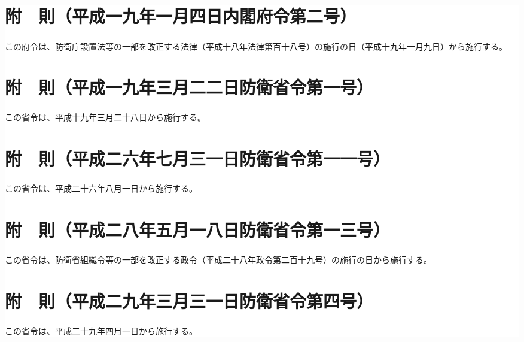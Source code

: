 # 附　則（平成一九年一月四日内閣府令第二号）
この府令は、防衛庁設置法等の一部を改正する法律（平成十八年法律第百十八号）の施行の日（平成十九年一月九日）から施行する。
# 附　則（平成一九年三月二二日防衛省令第一号）
この省令は、平成十九年三月二十八日から施行する。
# 附　則（平成二六年七月三一日防衛省令第一一号）
この省令は、平成二十六年八月一日から施行する。
# 附　則（平成二八年五月一八日防衛省令第一三号）
この省令は、防衛省組織令等の一部を改正する政令（平成二十八年政令第二百十九号）の施行の日から施行する。
# 附　則（平成二九年三月三一日防衛省令第四号）
この省令は、平成二十九年四月一日から施行する。
